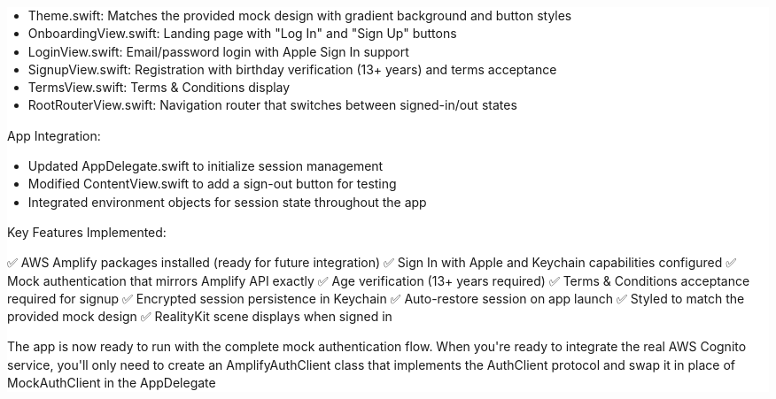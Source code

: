   - Theme.swift: Matches the provided mock design with gradient background and button styles
  - OnboardingView.swift: Landing page with "Log In" and "Sign Up" buttons
  - LoginView.swift: Email/password login with Apple Sign In support
  - SignupView.swift: Registration with birthday verification (13+ years) and terms acceptance
  - TermsView.swift: Terms & Conditions display
  - RootRouterView.swift: Navigation router that switches between signed-in/out states

  App Integration:

  - Updated AppDelegate.swift to initialize session management
  - Modified ContentView.swift to add a sign-out button for testing
  - Integrated environment objects for session state throughout the app

  Key Features Implemented:

  ✅ AWS Amplify packages installed (ready for future integration)
  ✅ Sign In with Apple and Keychain capabilities configured
  ✅ Mock authentication that mirrors Amplify API exactly
  ✅ Age verification (13+
  years required)
  ✅ Terms & Conditions acceptance required for signup
  ✅ Encrypted session persistence in Keychain
  ✅ Auto-restore session on app launch
  ✅ Styled to match the provided mock design
  ✅ RealityKit
   scene displays when signed in

  The app is now ready to run with the complete mock authentication flow. When you're ready to integrate the real AWS Cognito service, you'll only need to create an AmplifyAuthClient class that implements the AuthClient protocol and swap it in place of MockAuthClient in the AppDelegate
